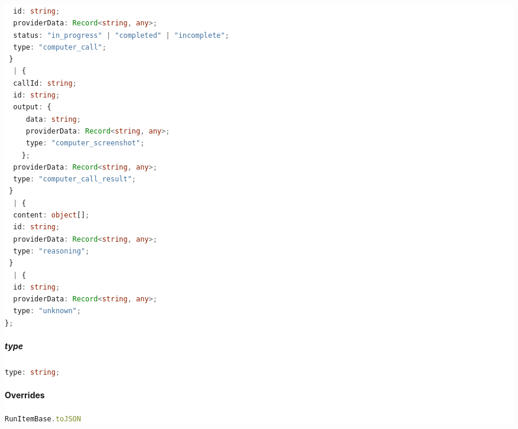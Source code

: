 ```ts
  id: string;
  providerData: Record<string, any>;
  status: "in_progress" | "completed" | "incomplete";
  type: "computer_call";
 }
  | {
  callId: string;
  id: string;
  output: {
     data: string;
     providerData: Record<string, any>;
     type: "computer_screenshot";
    };
  providerData: Record<string, any>;
  type: "computer_call_result";
 }
  | {
  content: object[];
  id: string;
  providerData: Record<string, any>;
  type: "reasoning";
 }
  | {
  id: string;
  providerData: Record<string, any>;
  type: "unknown";
};
```

##### type

```ts
type: string;
```

#### Overrides

```ts
RunItemBase.toJSON
```
